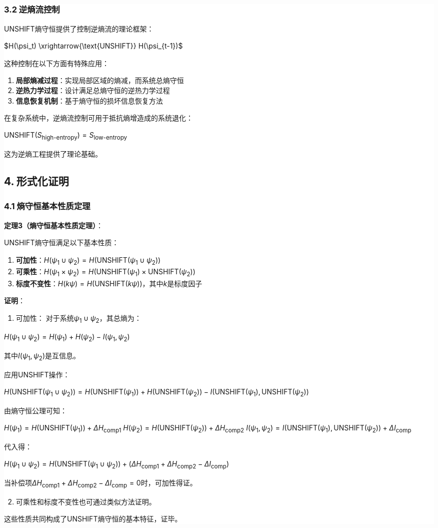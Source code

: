 ### 3.2 逆熵流控制

UNSHIFT熵守恒提供了控制逆熵流的理论框架：

$`H(\psi_t) \xrightarrow{\text{UNSHIFT}} H(\psi_{t-1})`$

这种控制在以下方面有特殊应用：

1. **局部熵减过程**：实现局部区域的熵减，而系统总熵守恒
2. **逆热力学过程**：设计满足总熵守恒的逆热力学过程
3. **信息恢复机制**：基于熵守恒的损坏信息恢复方法

在复杂系统中，逆熵流控制可用于抵抗熵增造成的系统退化：

$`\text{UNSHIFT}(S_{\text{high-entropy}}) = S_{\text{low-entropy}}`$

这为逆熵工程提供了理论基础。

## 4. 形式化证明

### 4.1 熵守恒基本性质定理

**定理3（熵守恒基本性质定理）**：

UNSHIFT熵守恒满足以下基本性质：

1. **可加性**：$`H(\psi_1 \cup \psi_2) = H(\text{UNSHIFT}(\psi_1 \cup \psi_2))`$
2. **可乘性**：$`H(\psi_1 \times \psi_2) = H(\text{UNSHIFT}(\psi_1) \times \text{UNSHIFT}(\psi_2))`$
3. **标度不变性**：$`H(k\psi) = H(\text{UNSHIFT}(k\psi))`$，其中$`k`$是标度因子

**证明**：
1. 可加性：
对于系统$`\psi_1 \cup \psi_2`$，其总熵为：

$`H(\psi_1 \cup \psi_2) = H(\psi_1) + H(\psi_2) - I(\psi_1, \psi_2)`$

其中$`I(\psi_1, \psi_2)`$是互信息。

应用UNSHIFT操作：

$`H(\text{UNSHIFT}(\psi_1 \cup \psi_2)) = H(\text{UNSHIFT}(\psi_1)) + H(\text{UNSHIFT}(\psi_2)) - I(\text{UNSHIFT}(\psi_1), \text{UNSHIFT}(\psi_2))`$

由熵守恒公理可知：

$`H(\psi_1) = H(\text{UNSHIFT}(\psi_1)) + \Delta H_{\text{comp1}}`$
$`H(\psi_2) = H(\text{UNSHIFT}(\psi_2)) + \Delta H_{\text{comp2}}`$
$`I(\psi_1, \psi_2) = I(\text{UNSHIFT}(\psi_1), \text{UNSHIFT}(\psi_2)) + \Delta I_{\text{comp}}`$

代入得：

$`H(\psi_1 \cup \psi_2) = H(\text{UNSHIFT}(\psi_1 \cup \psi_2)) + (\Delta H_{\text{comp1}} + \Delta H_{\text{comp2}} - \Delta I_{\text{comp}})`$

当补偿项$`\Delta H_{\text{comp1}} + \Delta H_{\text{comp2}} - \Delta I_{\text{comp}} = 0`$时，可加性得证。

2. 可乘性和标度不变性也可通过类似方法证明。

这些性质共同构成了UNSHIFT熵守恒的基本特征，证毕。
